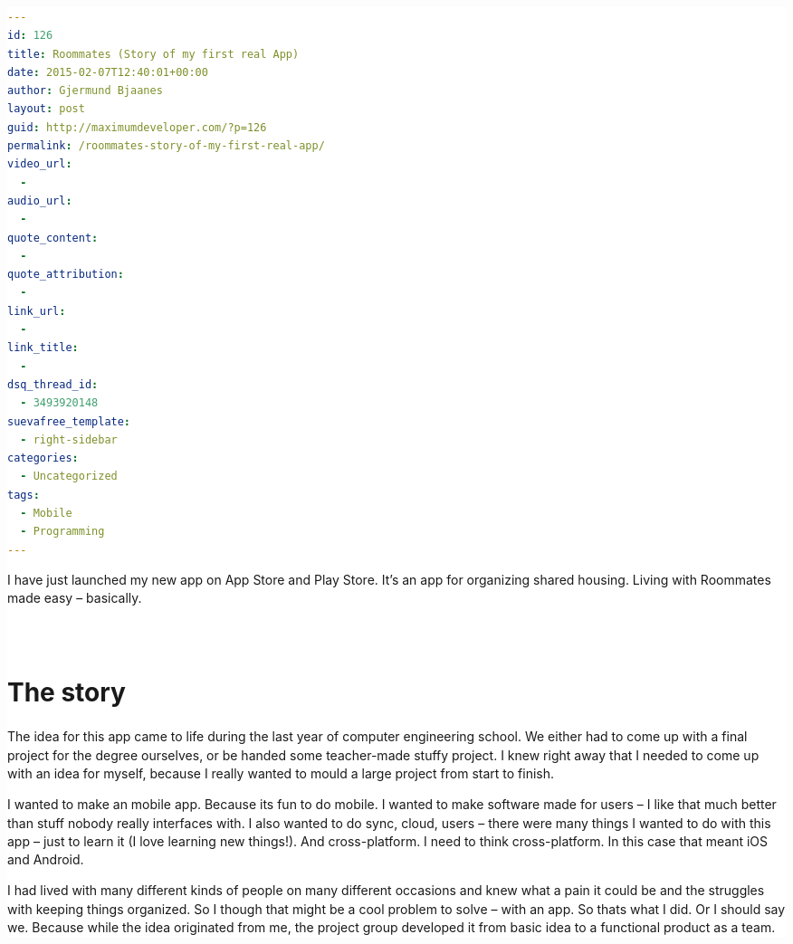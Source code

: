 ```yaml
---
id: 126
title: Roommates (Story of my first real App)
date: 2015-02-07T12:40:01+00:00
author: Gjermund Bjaanes
layout: post
guid: http://maximumdeveloper.com/?p=126
permalink: /roommates-story-of-my-first-real-app/
video_url:
  - 
audio_url:
  - 
quote_content:
  - 
quote_attribution:
  - 
link_url:
  - 
link_title:
  - 
dsq_thread_id:
  - 3493920148
suevafree_template:
  - right-sidebar
categories:
  - Uncategorized
tags:
  - Mobile
  - Programming
---
```

I have just launched my new app on App Store and Play Store. It’s an app for organizing shared housing. Living with Roommates made easy &#8211; basically.

&nbsp;

# The story

The idea for this app came to life during the last year of computer engineering school. We either had to come up with a final project for the degree ourselves, or be handed some teacher-made stuffy project. I knew right away that I needed to come up with an idea for myself, because I really wanted to mould a large project from start to finish.

I wanted to make an mobile app. Because its fun to do mobile. I wanted to make software made for users &#8211; I like that much better than stuff nobody really interfaces with. I also wanted to do sync, cloud, users &#8211; there were many things I wanted to do with this app &#8211; just to learn it (I love learning new things!). And cross-platform. I need to think cross-platform. In this case that meant iOS and Android.

I had lived with many different kinds of people on many different occasions and knew what a pain it could be and the struggles with keeping things organized. So I though that might be a cool problem to solve &#8211; with an app. So thats what I did. Or I should say we. Because while the idea originated from me, the project group developed it from basic idea to a functional product as a team.
